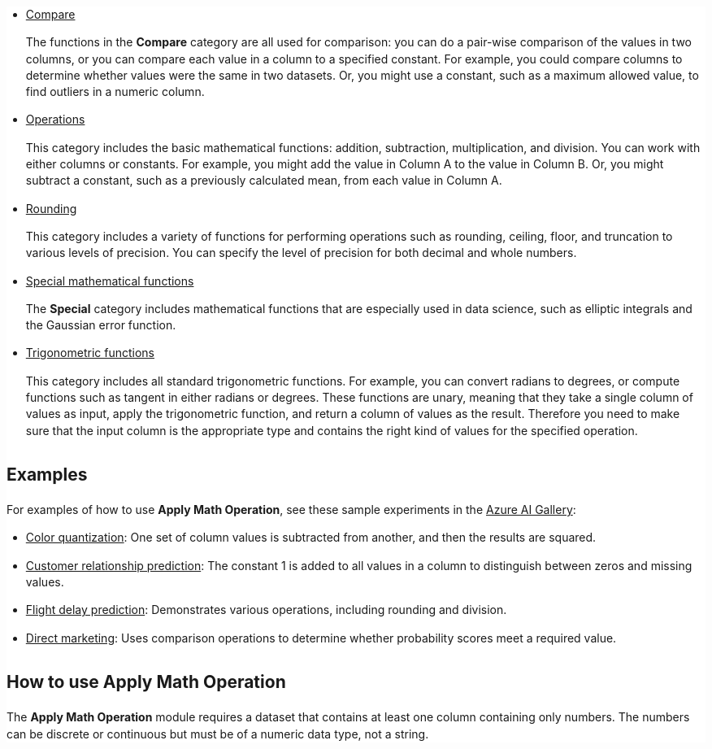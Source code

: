 -   [Compare](#bkmk_Compare)  
  
      The functions in the **Compare** category are all used for comparison: you can do a pair-wise comparison of the values in two columns, or you can compare each value in a column to a specified constant. For example, you could compare columns to determine whether values were the same in two datasets. Or, you might use a constant, such as a maximum allowed value, to find outliers in a numeric column.  
  
-   [Operations](#bkmk_Arithmetic)  
  
     This category includes the basic mathematical functions: addition, subtraction, multiplication, and division. You can work with either columns or constants. For example, you might add the value in Column A to the value in Column B. Or, you might subtract a constant, such as a previously calculated mean, from each value in Column A.  
  
-   [Rounding](#bkmk_Rounding)  
  
     This category includes a variety of functions for performing operations such as rounding, ceiling, floor, and truncation to various levels of precision. You can specify the level of precision for both decimal and whole numbers.  
  
-   [Special mathematical functions](#bkmk_Special)  
  
     The **Special** category includes mathematical functions that are especially used in data science, such as elliptic integrals and the Gaussian error function.  
  
-   [Trigonometric functions](#bkmk_Trig)  
  
     This category includes all standard trigonometric functions. For example, you can convert radians to degrees, or compute functions such as tangent in either radians or degrees.
     These functions are unary, meaning that they take a single column of values as input, apply the trigonometric function, and return a column of values as the result.  Therefore you need to make sure that the input column is the appropriate type and contains the right kind of values for the specified operation.   


## Examples

For examples of how to use **Apply Math Operation**, see these sample experiments in the [Azure AI Gallery](https://gallery.azure.ai/):  
  
- [Color quantization](https://go.microsoft.com/fwlink/?LinkId=525272): One set of column values is subtracted from another, and then the results are squared.  
  
- [Customer relationship prediction](https://go.microsoft.com/fwlink/?LinkId=525941): The constant 1 is added to all values in a column to distinguish between zeros and missing values.  

- [Flight delay prediction](https://go.microsoft.com/fwlink/?LinkId=525725): Demonstrates various operations, including rounding and division.  

- [Direct marketing](https://go.microsoft.com/fwlink/?LinkId=525168): Uses comparison operations to determine whether probability scores meet a required value.  

## How to use Apply Math Operation  

The **Apply Math Operation** module requires a dataset that contains at least one column containing only numbers. The numbers can be discrete or continuous but must be of a numeric data type, not a string.
